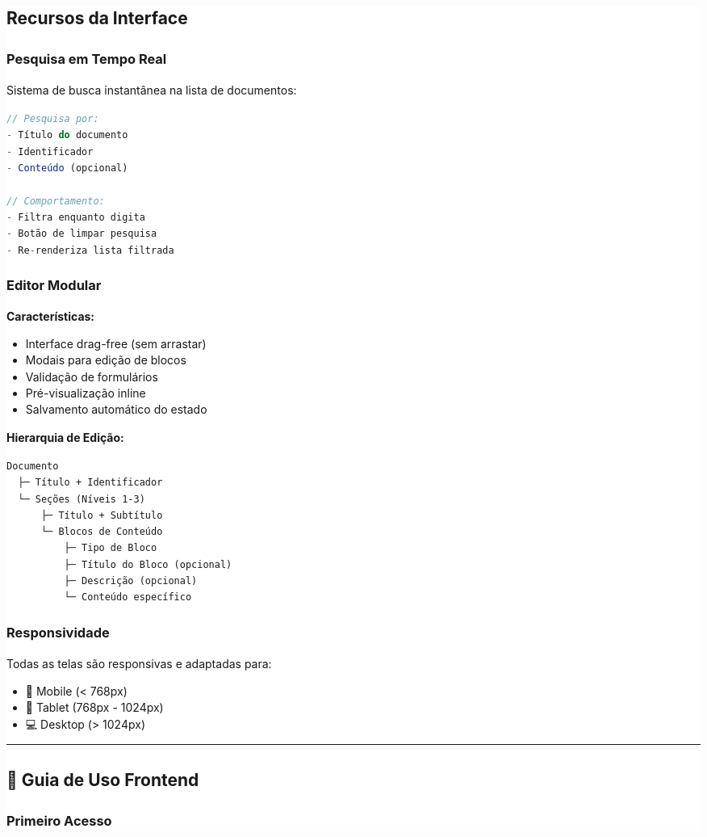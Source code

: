 
##  Recursos da Interface

### Pesquisa em Tempo Real

Sistema de busca instantânea na lista de documentos:

```javascript
// Pesquisa por:
- Título do documento
- Identificador
- Conteúdo (opcional)

// Comportamento:
- Filtra enquanto digita
- Botão de limpar pesquisa
- Re-renderiza lista filtrada
```

### Editor Modular

**Características:**
- Interface drag-free (sem arrastar)
- Modais para edição de blocos
- Validação de formulários
- Pré-visualização inline
- Salvamento automático do estado

**Hierarquia de Edição:**
```
Documento
  ├─ Título + Identificador
  └─ Seções (Níveis 1-3)
      ├─ Título + Subtítulo
      └─ Blocos de Conteúdo
          ├─ Tipo de Bloco
          ├─ Título do Bloco (opcional)
          ├─ Descrição (opcional)
          └─ Conteúdo específico
```

### Responsividade

Todas as telas são responsivas e adaptadas para:
- 📱 Mobile (< 768px)
- 📱 Tablet (768px - 1024px)
- 💻 Desktop (> 1024px)

---

## 🎯 Guia de Uso Frontend

### Primeiro Acesso
